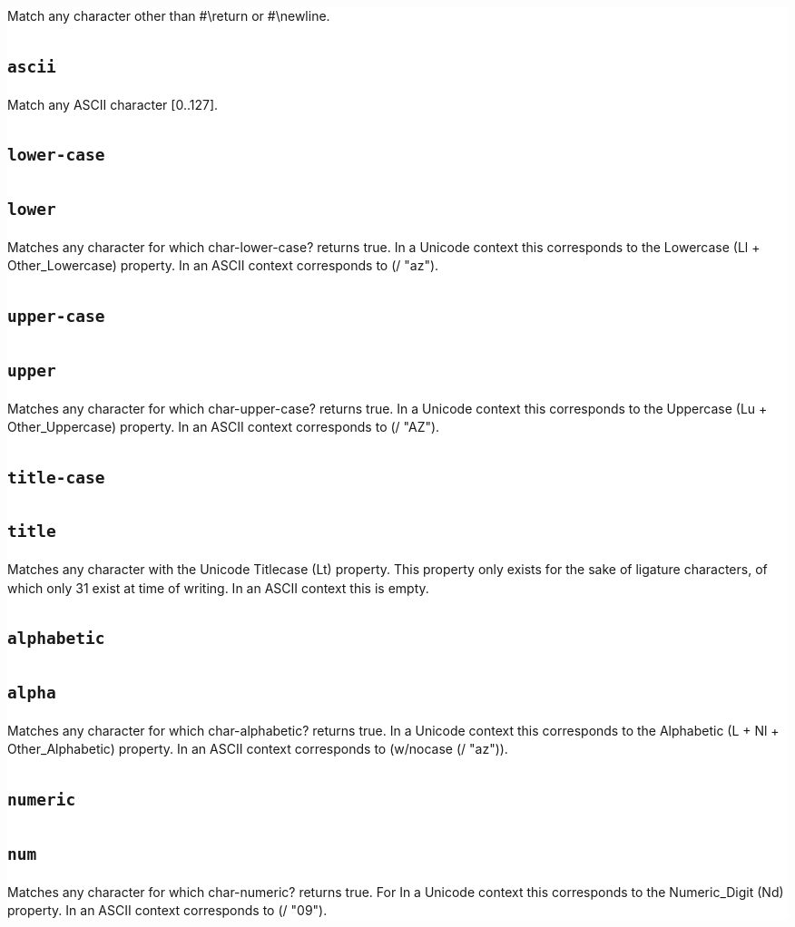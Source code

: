 Match any character other than #\return or #\newline.

## `ascii`

Match any ASCII character [0..127].

## `lower-case`

## `lower`

Matches any character for which char-lower-case? returns true. In a
Unicode context this corresponds to the Lowercase (Ll +
Other_Lowercase) property. In an ASCII context corresponds to (/
"az").

## `upper-case`

## `upper`

Matches any character for which char-upper-case? returns true. In a
Unicode context this corresponds to the Uppercase (Lu +
Other_Uppercase) property. In an ASCII context corresponds to (/
"AZ").

## `title-case`

## `title`

Matches any character with the Unicode Titlecase (Lt) property. This
property only exists for the sake of ligature characters, of which
only 31 exist at time of writing. In an ASCII context this is empty.

## `alphabetic`

## `alpha`

Matches any character for which char-alphabetic? returns true. In a
Unicode context this corresponds to the Alphabetic (L + Nl +
Other_Alphabetic) property. In an ASCII context corresponds to
(w/nocase (/ "az")).

## `numeric`

## `num`

Matches any character for which char-numeric? returns true. For In a
Unicode context this corresponds to the Numeric_Digit (Nd)
property. In an ASCII context corresponds to (/ "09").
